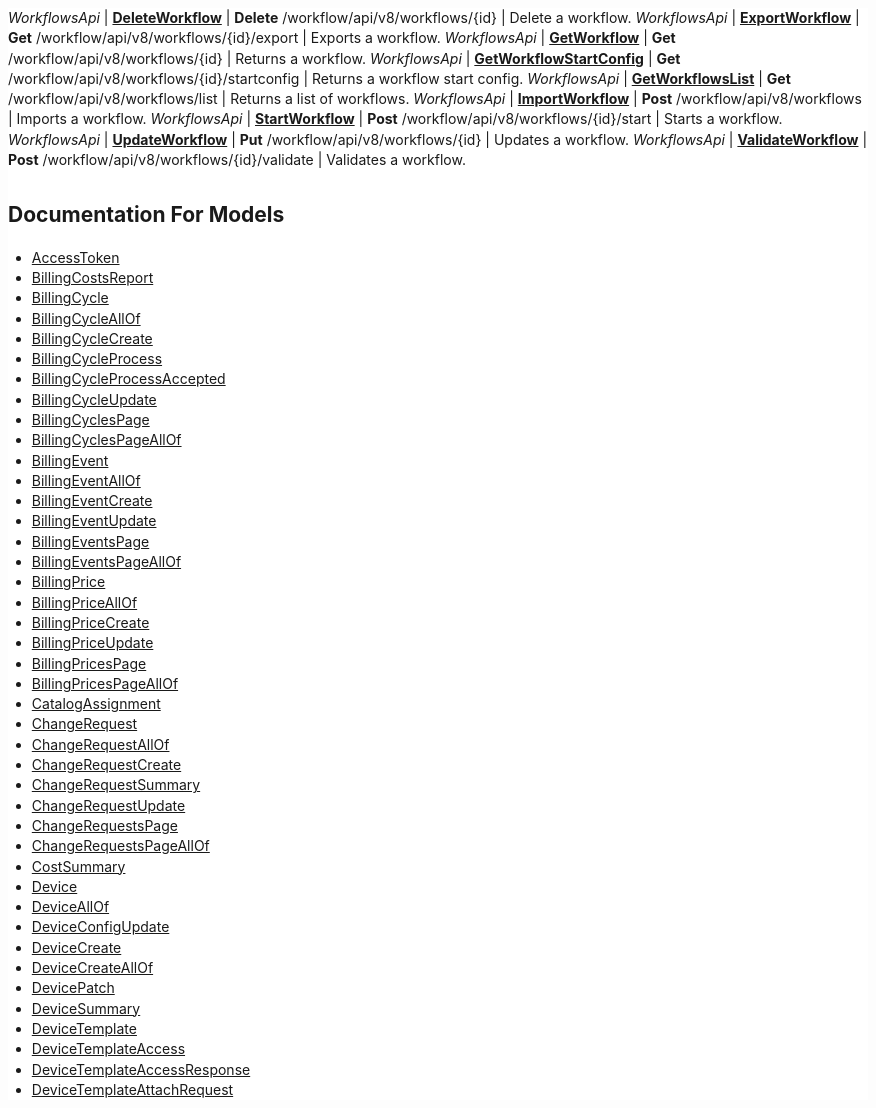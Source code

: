 *WorkflowsApi* | [**DeleteWorkflow**](docs/WorkflowsApi.md#deleteworkflow) | **Delete** /workflow/api/v8/workflows/{id} | Delete a workflow.
*WorkflowsApi* | [**ExportWorkflow**](docs/WorkflowsApi.md#exportworkflow) | **Get** /workflow/api/v8/workflows/{id}/export | Exports a workflow.
*WorkflowsApi* | [**GetWorkflow**](docs/WorkflowsApi.md#getworkflow) | **Get** /workflow/api/v8/workflows/{id} | Returns a workflow.
*WorkflowsApi* | [**GetWorkflowStartConfig**](docs/WorkflowsApi.md#getworkflowstartconfig) | **Get** /workflow/api/v8/workflows/{id}/startconfig | Returns a workflow start config.
*WorkflowsApi* | [**GetWorkflowsList**](docs/WorkflowsApi.md#getworkflowslist) | **Get** /workflow/api/v8/workflows/list | Returns a list of workflows.
*WorkflowsApi* | [**ImportWorkflow**](docs/WorkflowsApi.md#importworkflow) | **Post** /workflow/api/v8/workflows | Imports a workflow.
*WorkflowsApi* | [**StartWorkflow**](docs/WorkflowsApi.md#startworkflow) | **Post** /workflow/api/v8/workflows/{id}/start | Starts a workflow.
*WorkflowsApi* | [**UpdateWorkflow**](docs/WorkflowsApi.md#updateworkflow) | **Put** /workflow/api/v8/workflows/{id} | Updates a workflow.
*WorkflowsApi* | [**ValidateWorkflow**](docs/WorkflowsApi.md#validateworkflow) | **Post** /workflow/api/v8/workflows/{id}/validate | Validates a workflow.


## Documentation For Models

 - [AccessToken](docs/AccessToken.md)
 - [BillingCostsReport](docs/BillingCostsReport.md)
 - [BillingCycle](docs/BillingCycle.md)
 - [BillingCycleAllOf](docs/BillingCycleAllOf.md)
 - [BillingCycleCreate](docs/BillingCycleCreate.md)
 - [BillingCycleProcess](docs/BillingCycleProcess.md)
 - [BillingCycleProcessAccepted](docs/BillingCycleProcessAccepted.md)
 - [BillingCycleUpdate](docs/BillingCycleUpdate.md)
 - [BillingCyclesPage](docs/BillingCyclesPage.md)
 - [BillingCyclesPageAllOf](docs/BillingCyclesPageAllOf.md)
 - [BillingEvent](docs/BillingEvent.md)
 - [BillingEventAllOf](docs/BillingEventAllOf.md)
 - [BillingEventCreate](docs/BillingEventCreate.md)
 - [BillingEventUpdate](docs/BillingEventUpdate.md)
 - [BillingEventsPage](docs/BillingEventsPage.md)
 - [BillingEventsPageAllOf](docs/BillingEventsPageAllOf.md)
 - [BillingPrice](docs/BillingPrice.md)
 - [BillingPriceAllOf](docs/BillingPriceAllOf.md)
 - [BillingPriceCreate](docs/BillingPriceCreate.md)
 - [BillingPriceUpdate](docs/BillingPriceUpdate.md)
 - [BillingPricesPage](docs/BillingPricesPage.md)
 - [BillingPricesPageAllOf](docs/BillingPricesPageAllOf.md)
 - [CatalogAssignment](docs/CatalogAssignment.md)
 - [ChangeRequest](docs/ChangeRequest.md)
 - [ChangeRequestAllOf](docs/ChangeRequestAllOf.md)
 - [ChangeRequestCreate](docs/ChangeRequestCreate.md)
 - [ChangeRequestSummary](docs/ChangeRequestSummary.md)
 - [ChangeRequestUpdate](docs/ChangeRequestUpdate.md)
 - [ChangeRequestsPage](docs/ChangeRequestsPage.md)
 - [ChangeRequestsPageAllOf](docs/ChangeRequestsPageAllOf.md)
 - [CostSummary](docs/CostSummary.md)
 - [Device](docs/Device.md)
 - [DeviceAllOf](docs/DeviceAllOf.md)
 - [DeviceConfigUpdate](docs/DeviceConfigUpdate.md)
 - [DeviceCreate](docs/DeviceCreate.md)
 - [DeviceCreateAllOf](docs/DeviceCreateAllOf.md)
 - [DevicePatch](docs/DevicePatch.md)
 - [DeviceSummary](docs/DeviceSummary.md)
 - [DeviceTemplate](docs/DeviceTemplate.md)
 - [DeviceTemplateAccess](docs/DeviceTemplateAccess.md)
 - [DeviceTemplateAccessResponse](docs/DeviceTemplateAccessResponse.md)
 - [DeviceTemplateAttachRequest](docs/DeviceTemplateAttachRequest.md)